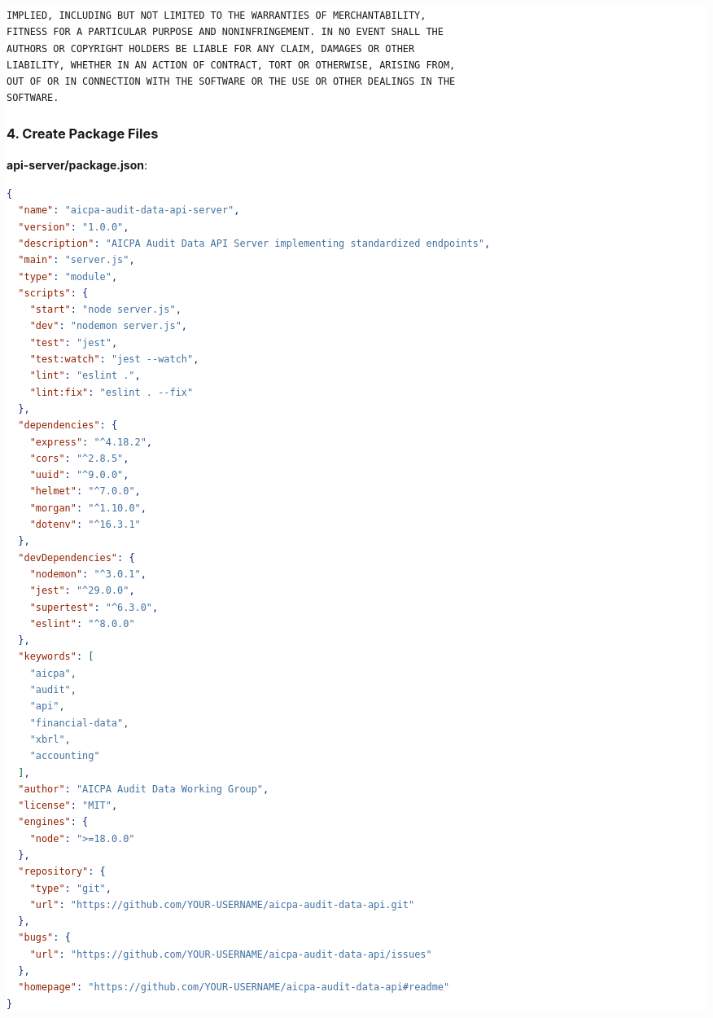 ```
IMPLIED, INCLUDING BUT NOT LIMITED TO THE WARRANTIES OF MERCHANTABILITY,
FITNESS FOR A PARTICULAR PURPOSE AND NONINFRINGEMENT. IN NO EVENT SHALL THE
AUTHORS OR COPYRIGHT HOLDERS BE LIABLE FOR ANY CLAIM, DAMAGES OR OTHER
LIABILITY, WHETHER IN AN ACTION OF CONTRACT, TORT OR OTHERWISE, ARISING FROM,
OUT OF OR IN CONNECTION WITH THE SOFTWARE OR THE USE OR OTHER DEALINGS IN THE
SOFTWARE.
```

### 4. Create Package Files

**api-server/package.json**:
```json
{
  "name": "aicpa-audit-data-api-server",
  "version": "1.0.0",
  "description": "AICPA Audit Data API Server implementing standardized endpoints",
  "main": "server.js",
  "type": "module",
  "scripts": {
    "start": "node server.js",
    "dev": "nodemon server.js",
    "test": "jest",
    "test:watch": "jest --watch",
    "lint": "eslint .",
    "lint:fix": "eslint . --fix"
  },
  "dependencies": {
    "express": "^4.18.2",
    "cors": "^2.8.5",
    "uuid": "^9.0.0",
    "helmet": "^7.0.0",
    "morgan": "^1.10.0",
    "dotenv": "^16.3.1"
  },
  "devDependencies": {
    "nodemon": "^3.0.1",
    "jest": "^29.0.0",
    "supertest": "^6.3.0",
    "eslint": "^8.0.0"
  },
  "keywords": [
    "aicpa",
    "audit",
    "api",
    "financial-data",
    "xbrl",
    "accounting"
  ],
  "author": "AICPA Audit Data Working Group",
  "license": "MIT",
  "engines": {
    "node": ">=18.0.0"
  },
  "repository": {
    "type": "git",
    "url": "https://github.com/YOUR-USERNAME/aicpa-audit-data-api.git"
  },
  "bugs": {
    "url": "https://github.com/YOUR-USERNAME/aicpa-audit-data-api/issues"
  },
  "homepage": "https://github.com/YOUR-USERNAME/aicpa-audit-data-api#readme"
}
```
